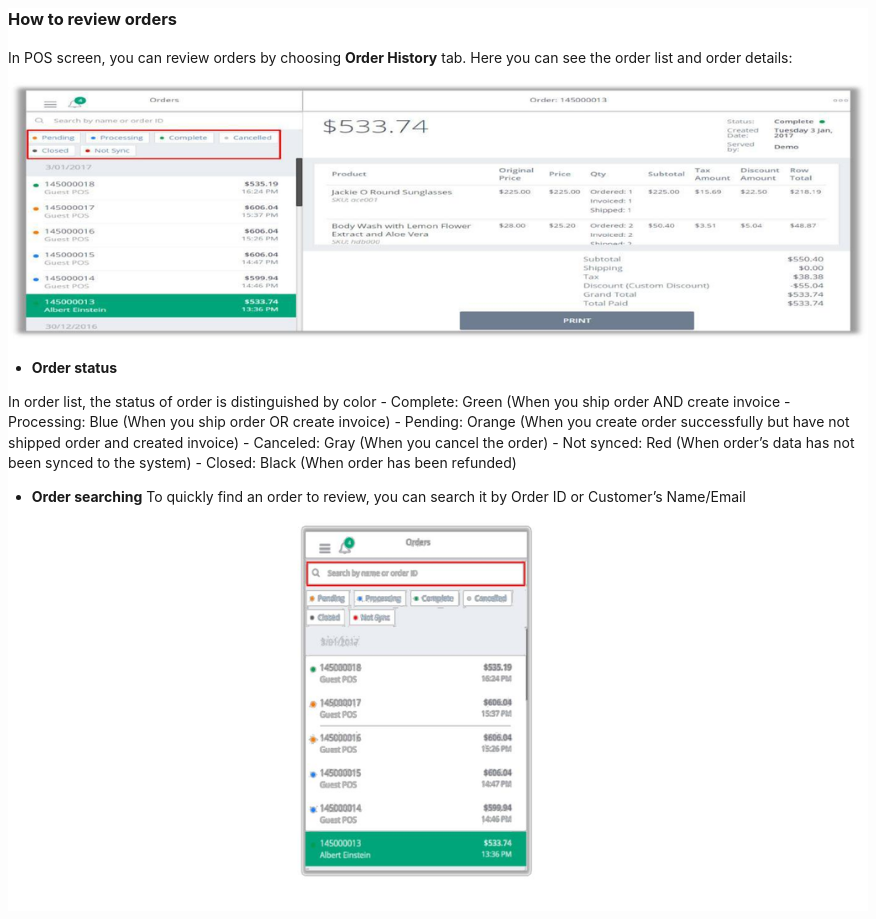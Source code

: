 ### How to review orders

In POS screen, you can review orders by choosing **Order History** tab. Here you can see the order list and order details:

![](https://github.com/Magestore/Docs/blob/master/extensions/Magento%201%20Extensions/Image_Web%20POS/image122.jpg)

-	**Order status**

In order list, the status of order is distinguished by color
     -	Complete: Green (When you ship order AND create invoice
     -	Processing: Blue (When you  ship order OR create invoice)
     -	Pending: Orange (When you create order successfully but have not shipped order and created invoice)
     -	Canceled: Gray (When you cancel the order)
     -	Not synced: Red (When order’s data has not been synced to the system)
     -	Closed: Black (When order has been refunded)

- **Order searching**
To quickly find an order to review, you can search it by Order ID or Customer’s Name/Email

![](https://github.com/Magestore/Docs/blob/master/extensions/Magento%201%20Extensions/Image_Web%20POS/image124.jpg)
